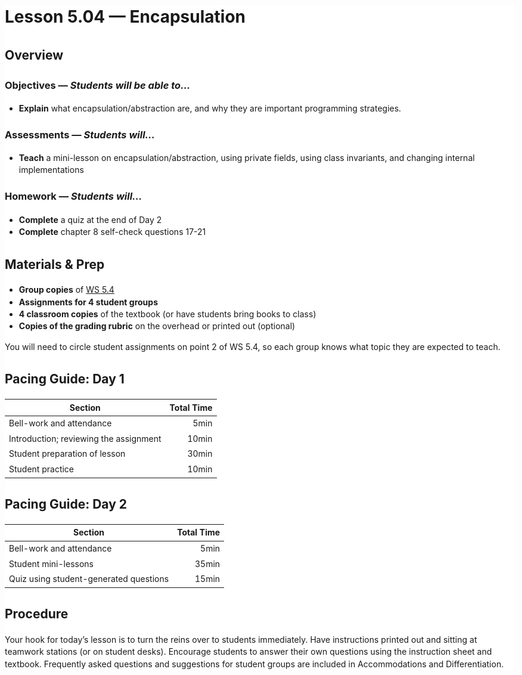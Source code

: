Lesson 5.04 — Encapsulation
====================================================================================================

Overview
--------
### Objectives — _Students will be able to…_
- **Explain** what encapsulation/abstraction are, and why they are important programming strategies.

### Assessments — _Students will…_
- **Teach** a mini-lesson on encapsulation/abstraction, using private fields, using class
  invariants, and changing internal implementations

### Homework — _Students will…_
- **Complete** a quiz at the end of Day 2
- **Complete** chapter 8 self-check questions 17-21


Materials & Prep
----------------
- **Group copies** of [WS 5.4][]
- **Assignments for 4 student groups**
- **4 classroom copies** of the textbook (or have students bring books to class)
- **Copies of the grading rubric** on the overhead or printed out (optional)

You will need to circle student assignments on point 2 of WS 5.4, so each group knows what topic
they are expected to teach.


Pacing Guide: Day 1
-------------------
| Section                                | Total Time |
|----------------------------------------|-----------:|
| Bell-work and attendance               |       5min |
| Introduction; reviewing the assignment |      10min |
| Student preparation of lesson          |      30min |
| Student practice                       |      10min |

Pacing Guide: Day 2
-------------------
| Section                                | Total Time |
|----------------------------------------|-----------:|
| Bell-work and attendance               |       5min |
| Student mini-lessons                   |      35min |
| Quiz using student-generated questions |      15min |

Procedure
---------
Your hook for today’s lesson is to turn the reins over to students immediately. Have instructions
printed out and sitting at teamwork stations (or on student desks). Encourage students to answer
their own questions using the instruction sheet and textbook. Frequently asked questions and
suggestions for student groups are included in Accommodations and Differentiation.


[WS 5.4]:   https://raw.githubusercontent.com/TEALSK12/apcsa-public/master/curriculum/Unit5/WS%205.4.docx